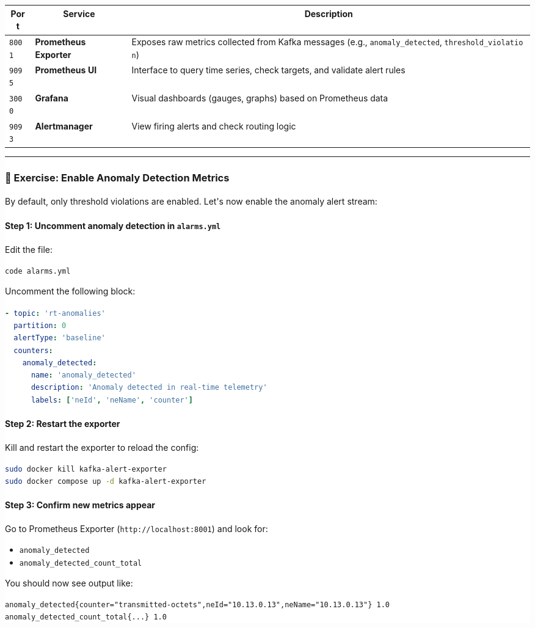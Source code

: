 | Port   | Service              | Description |
|--------|----------------------|-------------|
| `8001` | **Prometheus Exporter** | Exposes raw metrics collected from Kafka messages (e.g., `anomaly_detected`, `threshold_violation`) |
| `9095` | **Prometheus UI**        | Interface to query time series, check targets, and validate alert rules |
| `3000` | **Grafana**              | Visual dashboards (gauges, graphs) based on Prometheus data |
| `9093` | **Alertmanager**         | View firing alerts and check routing logic |

---

### 🧪 Exercise: Enable Anomaly Detection Metrics

By default, only threshold violations are enabled. Let's now enable the anomaly alert stream:

#### **Step 1: Uncomment anomaly detection in `alarms.yml`**

Edit the file:

```bash
code alarms.yml
```

Uncomment the following block:

```yaml
- topic: 'rt-anomalies'
  partition: 0
  alertType: 'baseline'
  counters:
    anomaly_detected:
      name: 'anomaly_detected'
      description: 'Anomaly detected in real-time telemetry'
      labels: ['neId', 'neName', 'counter']
```

#### **Step 2: Restart the exporter**

Kill and restart the exporter to reload the config:

```bash
sudo docker kill kafka-alert-exporter
sudo docker compose up -d kafka-alert-exporter
```

#### **Step 3: Confirm new metrics appear**

Go to Prometheus Exporter (`http://localhost:8001`) and look for:

- `anomaly_detected`
- `anomaly_detected_count_total`

You should now see output like:

```text
anomaly_detected{counter="transmitted-octets",neId="10.13.0.13",neName="10.13.0.13"} 1.0
anomaly_detected_count_total{...} 1.0
```
